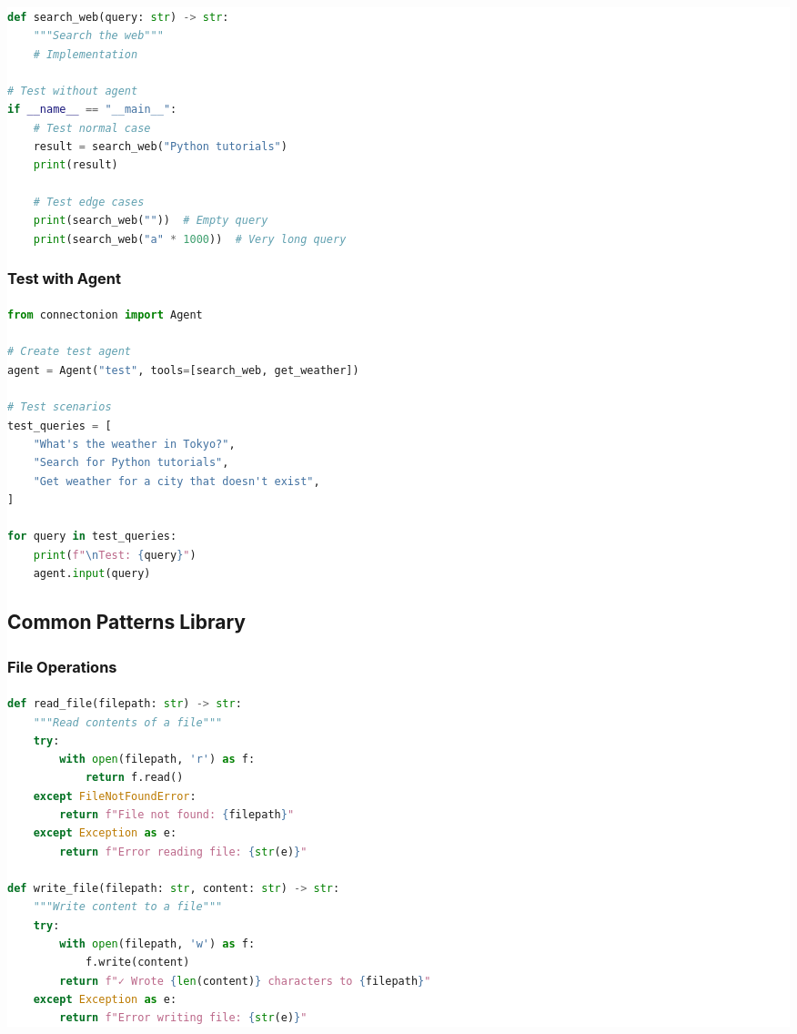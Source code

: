 ```python
def search_web(query: str) -> str:
    """Search the web"""
    # Implementation

# Test without agent
if __name__ == "__main__":
    # Test normal case
    result = search_web("Python tutorials")
    print(result)

    # Test edge cases
    print(search_web(""))  # Empty query
    print(search_web("a" * 1000))  # Very long query
```

### Test with Agent

```python
from connectonion import Agent

# Create test agent
agent = Agent("test", tools=[search_web, get_weather])

# Test scenarios
test_queries = [
    "What's the weather in Tokyo?",
    "Search for Python tutorials",
    "Get weather for a city that doesn't exist",
]

for query in test_queries:
    print(f"\nTest: {query}")
    agent.input(query)
```

## Common Patterns Library

### File Operations

```python
def read_file(filepath: str) -> str:
    """Read contents of a file"""
    try:
        with open(filepath, 'r') as f:
            return f.read()
    except FileNotFoundError:
        return f"File not found: {filepath}"
    except Exception as e:
        return f"Error reading file: {str(e)}"

def write_file(filepath: str, content: str) -> str:
    """Write content to a file"""
    try:
        with open(filepath, 'w') as f:
            f.write(content)
        return f"✓ Wrote {len(content)} characters to {filepath}"
    except Exception as e:
        return f"Error writing file: {str(e)}"
```
